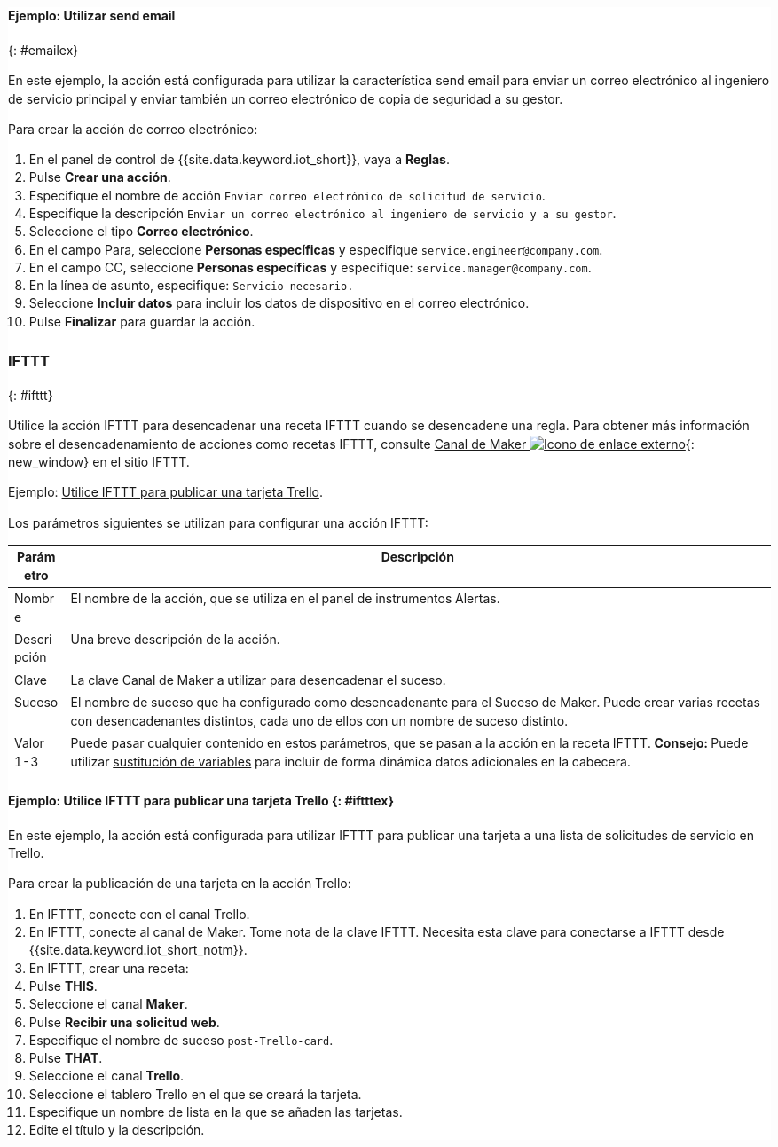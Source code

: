 #### Ejemplo: Utilizar send email
{: #emailex}

En este ejemplo, la acción está configurada para utilizar la característica send email para enviar un correo electrónico al ingeniero de servicio principal y enviar también un correo electrónico de copia de seguridad a su gestor.

Para crear la acción de correo electrónico:
1. En el panel de control de {{site.data.keyword.iot_short}}, vaya a **Reglas**.
2. Pulse **Crear una acción**.
4. Especifique el nombre de acción `Enviar correo electrónico de solicitud de servicio`.
5. Especifique la descripción `Enviar un correo electrónico al ingeniero de servicio y a su gestor`.
3. Seleccione el tipo **Correo electrónico**.
6. En el campo Para, seleccione **Personas específicas** y especifique `service.engineer@company.com`.
7. En el campo CC, seleccione **Personas específicas** y especifique: `service.manager@company.com`.
8. En la línea de asunto, especifique: `Servicio necesario.`
10. Seleccione **Incluir datos** para incluir los datos de dispositivo en el correo electrónico.
11. Pulse **Finalizar** para guardar la acción.  


### IFTTT  
{: #ifttt}

Utilice la acción IFTTT para desencadenar una receta IFTTT cuando se desencadene una regla. Para obtener más información sobre el desencadenamiento de acciones como recetas IFTTT, consulte [Canal de Maker ![Icono de enlace externo](../../icons/launch-glyph.svg "Icono de enlace externo")](https://ifttt.com/maker){: new_window} en el sitio IFTTT.

Ejemplo: [Utilice IFTTT para publicar una tarjeta Trello](#iftttex).

Los parámetros siguientes se utilizan para configurar una acción IFTTT:

Parámetro | Descripción
---|---
Nombre | El nombre de la acción, que se utiliza en el panel de instrumentos Alertas.
Descripción | Una breve descripción de la acción.
Clave | La clave Canal de Maker a utilizar para desencadenar el suceso.
Suceso | El nombre de suceso que ha configurado como desencadenante para el Suceso de Maker. Puede crear varias recetas con desencadenantes distintos, cada uno de ellos con un nombre de suceso distinto.
Valor 1-3 | Puede pasar cualquier contenido en estos parámetros, que se pasan a la acción en la receta IFTTT. **Consejo:** Puede utilizar [sustitución de variables](#variable_substitution) para incluir de forma dinámica datos adicionales en la cabecera.

#### Ejemplo: Utilice IFTTT para publicar una tarjeta Trello {: #iftttex}

En este ejemplo, la acción está configurada para utilizar IFTTT para publicar una tarjeta a una lista de solicitudes de servicio en Trello.

Para crear la publicación de una tarjeta en la acción Trello:
1.	En IFTTT, conecte con el canal Trello.
2.	En IFTTT, conecte al canal de Maker. Tome nota de la clave IFTTT. Necesita esta clave para conectarse a IFTTT desde {{site.data.keyword.iot_short_notm}}.
5.	En IFTTT, crear una receta:
 1. Pulse **THIS**.
 2. Seleccione el canal **Maker**.  
 2. Pulse **Recibir una solicitud web**.
 3. Especifique el nombre de suceso `post-Trello-card`.
 4. Pulse **THAT**.
 5. Seleccione el canal **Trello**.
 6. Seleccione el tablero Trello en el que se creará la tarjeta.
 7. Especifique un nombre de lista en la que se añaden las tarjetas.
 8. Edite el título y la descripción.